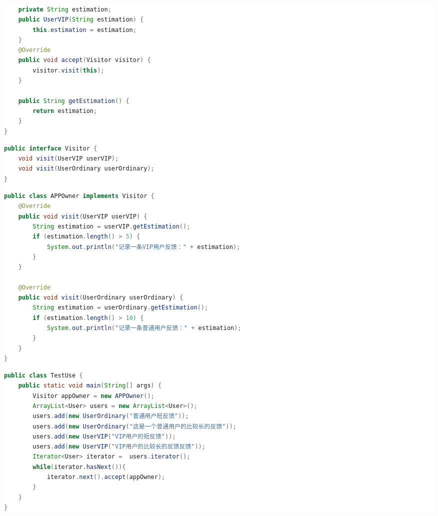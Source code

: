 ```java
    private String estimation;
    public UserVIP(String estimation) {
        this.estimation = estimation;
    }
    @Override
    public void accept(Visitor visitor) {
        visitor.visit(this);
    }

    public String getEstimation() {
        return estimation;
    }
}
```
```java
public interface Visitor {
    void visit(UserVIP userVIP);
    void visit(UserOrdinary userOrdinary);
}
```
```java
public class APPOwner implements Visitor {
    @Override
    public void visit(UserVIP userVIP) {
        String estimation = userVIP.getEstimation();
        if (estimation.length() > 5) {
            System.out.println("记录一条VIP用户反馈：" + estimation);
        }
    }

    @Override
    public void visit(UserOrdinary userOrdinary) {
        String estimation = userOrdinary.getEstimation();
        if (estimation.length() > 10) {
            System.out.println("记录一条普通用户反馈：" + estimation);
        }
    }
}
```
```java
public class TestUse {
    public static void main(String[] args) {
        Visitor appOwner = new APPOwner();
        ArrayList<User> users = new ArrayList<User>();
        users.add(new UserOrdinary("普通用户短反馈"));
        users.add(new UserOrdinary("这是一个普通用户的比较长的反馈"));
        users.add(new UserVIP("VIP用户的短反馈"));
        users.add(new UserVIP("VIP用户的比较长的反馈反馈"));
        Iterator<User> iterator =  users.iterator();
        while(iterator.hasNext()){
            iterator.next().accept(appOwner);
        }
    }
}
```
